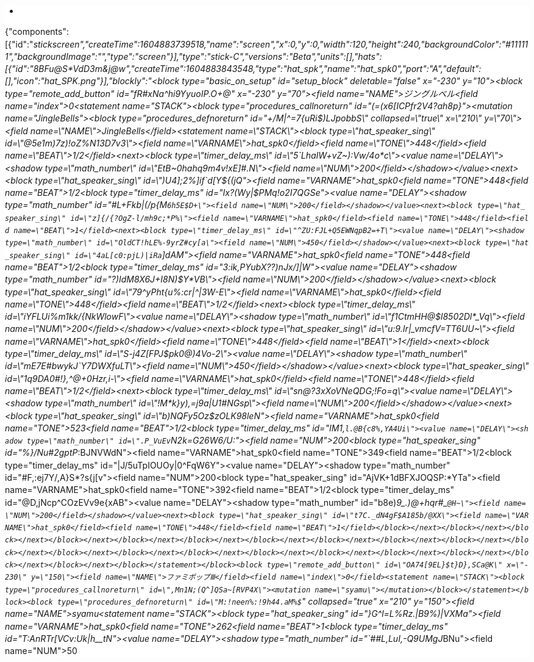 *
{"components":[{"id":"_stickscreen","createTime":1604883739518,"name":"screen","x":0,"y":0,"width":120,"height":240,"backgroundColor":"#111111","backgroundImage":"","type":"screen"}],"type":"stick-C","versions":"Beta","units":[],"hats":[{"id":"8BFu@S*VdD3m&j@w","createTime":1604883843548,"type":"hat_spk","name":"hat_spk0","port":"A","default":[],"icon":"hat_SPK.png"}],"blockly":"<block type=\"basic_on_setup\" id=\"setup_block\" deletable=\"false\" x=\"-230\" y=\"10\"></block><block type=\"remote_add_button\" id=\"fR#xNa^hi9YyuoIP.O+@\" x=\"-230\" y=\"70\"><field name=\"NAME\">ジングルベル</field><field name=\"index\">0</field><statement name=\"STACK\"><block type=\"procedures_callnoreturn\" id=\"(=(x6[ICPfr2V4?ah8p}\"><mutation name=\"JingleBells\"></mutation></block></statement></block><block type=\"procedures_defnoreturn\" id=\"+/M|^=7{uRi$)LJpobbS\" collapsed=\"true\" x=\"210\" y=\"70\"><field name=\"NAME\">JingleBells</field><statement name=\"STACK\"><block type=\"hat_speaker_sing\" id=\"@5e1m)7z)!oZ%N13D7v3\"><field name=\"VARNAME\">hat_spk0</field><field name=\"TONE\">448</field><field name=\"BEAT\">1/2</field><next><block type=\"timer_delay_ms\" id=\"5`LhaIW+vZ~):Vw/4o*c\"><value name=\"DELAY\"><shadow type=\"math_number\" id=\"EtB~0hahq9m4v!xE]#.N\"><field name=\"NUM\">200</field></shadow></value><next><block type=\"hat_speaker_sing\" id=\")U4];2%]if`d[Y${(*jQ\"><field name=\"VARNAME\">hat_spk0</field><field name=\"TONE\">448</field><field name=\"BEAT\">1/2</field><next><block type=\"timer_delay_ms\" id=\"Ix?(Wy|$PMq!o2I7QGSe\"><value name=\"DELAY\"><shadow type=\"math_number\" id=\"#L+Fkb|(/p{M`6h5E$D+\"><field name=\"NUM\">200</field></shadow></value><next><block type=\"hat_speaker_sing\" id=\"z]{/{?OgZ-l/mh9c;*P%\"><field name=\"VARNAME\">hat_spk0</field><field name=\"TONE\">448</field><field name=\"BEAT\">1</field><next><block type=\"timer_delay_ms\" id=\"^ZU:FJL+Q5EWNqpB2=+T\"><value name=\"DELAY\"><shadow type=\"math_number\" id=\"OldCT!hLE%-9yrZ#cy[a\"><field name=\"NUM\">450</field></shadow></value><next><block type=\"hat_speaker_sing\" id=\"4aL[c0:pjL)|iRa`]dAM\"><field name=\"VARNAME\">hat_spk0</field><field name=\"TONE\">448</field><field name=\"BEAT\">1/2</field><next><block type=\"timer_delay_ms\" id=\"3:ik,PYubX??)nJx/]|W\"><value name=\"DELAY\"><shadow type=\"math_number\" id=\"?)*IdM8X6J+I8N)$Y*VB\"><field name=\"NUM\">200</field></shadow></value><next><block type=\"hat_speaker_sing\" id=\"79^yPht{u%:cr|^|3W-E\"><field name=\"VARNAME\">hat_spk0</field><field name=\"TONE\">448</field><field name=\"BEAT\">1/2</field><next><block type=\"timer_delay_ms\" id=\"iYFLUi%m1kk/{NkWlowF\"><value name=\"DELAY\"><shadow type=\"math_number\" id=\"f1CtmHH@$l8502Dl*_Vq\"><field name=\"NUM\">200</field></shadow></value><next><block type=\"hat_speaker_sing\" id=\"u:9.Ir|_vmcfV=TT6UU~\"><field name=\"VARNAME\">hat_spk0</field><field name=\"TONE\">448</field><field name=\"BEAT\">1</field><next><block type=\"timer_delay_ms\" id=\"S-j4Z[FPJ$pk0@)4Vo-2\"><value name=\"DELAY\"><shadow type=\"math_number\" id=\"mE7E#bwykJ`Y7DWXfuLT\"><field name=\"NUM\">450</field></shadow></value><next><block type=\"hat_speaker_sing\" id=\"1q9DA0#!},^@+0Hzr,i-\"><field name=\"VARNAME\">hat_spk0</field><field name=\"TONE\">448</field><field name=\"BEAT\">1/2</field><next><block type=\"timer_delay_ms\" id=\"sn@?3xXoVNeQDG;!Fo=q\"><value name=\"DELAY\"><shadow type=\"math_number\" id=\"!M*k}y),=j9a|U1#NGsp\"><field name=\"NUM\">200</field></shadow></value><next><block type=\"hat_speaker_sing\" id=\"b)NQFy5Oz$z*OLK98leN\"><field name=\"VARNAME\">hat_spk0</field><field name=\"TONE\">523</field><field name=\"BEAT\">1/2</field><next><block type=\"timer_delay_ms\" id=\"IM1,*`l.@B{c8%,YA4Ui\"><value name=\"DELAY\"><shadow type=\"math_number\" id=\".P_VuEv`N2k=G26W6/U:\"><field name=\"NUM\">200</field></shadow></value><next><block type=\"hat_speaker_sing\" id=\"%}/Nu#2gptP_:BJNVWdN\"><field name=\"VARNAME\">hat_spk0</field><field name=\"TONE\">349</field><field name=\"BEAT\">1/2</field><next><block type=\"timer_delay_ms\" id=\"|J/5uTpIOUOy|0^FqW6Y\"><value name=\"DELAY\"><shadow type=\"math_number\" id=\"#F,:ej7Y/,A}S*?s{j[v\"><field name=\"NUM\">200</field></shadow></value><next><block type=\"hat_speaker_sing\" id=\"AjVK+1dBFXJOQSP:*YTa\"><field name=\"VARNAME\">hat_spk0</field><field name=\"TONE\">392</field><field name=\"BEAT\">1/2</field><next><block type=\"timer_delay_ms\" id=\"@D,jNcp^COzEVv9e{xAB\"><value name=\"DELAY\"><shadow type=\"math_number\" id=\"b8e)*9_.)@+hqr#_`@H~\"><field name=\"NUM\">200</field></shadow></value><next><block type=\"hat_speaker_sing\" id=\"t7C._dN4gF$A185b/@XX\"><field name=\"VARNAME\">hat_spk0</field><field name=\"TONE\">448</field><field name=\"BEAT\">1</field></block></next></block></next></block></next></block></next></block></next></block></next></block></next></block></next></block></next></block></next></block></next></block></next></block></next></block></next></block></next></block></next></block></next></block></next></block></next></block></next></block></statement></block><block type=\"remote_add_button\" id=\"OA74[9EL}$t}D},SCa@K\" x=\"-230\" y=\"150\"><field name=\"NAME\">ファミポップⅢ</field><field name=\"index\">0</field><statement name=\"STACK\"><block type=\"procedures_callnoreturn\" id=\",Mn1N;(Q^]QSa~[RVP4X\"><mutation name=\"syamu\"></mutation></block></statement></block><block type=\"procedures_defnoreturn\" id=\"M:!neen%:!9h44.aM%$`\" collapsed=\"true\" x=\"210\" y=\"150\"><field name=\"NAME\">syamu</field><statement name=\"STACK\"><block type=\"hat_speaker_sing\" id=\"}G^l=L%Rz.|B9%)|VXMa\"><field name=\"VARNAME\">hat_spk0</field><field name=\"TONE\">262</field><field name=\"BEAT\">1</field><next><block type=\"timer_delay_ms\" id=\"T:AnRTr[VCv:Uk|h__tN\"><value name=\"DELAY\"><shadow type=\"math_number\" id=\"`##L,LuI,-Q9UMgJ*BNu\"><field name=\"NUM\">50</field></shadow></value><next>
